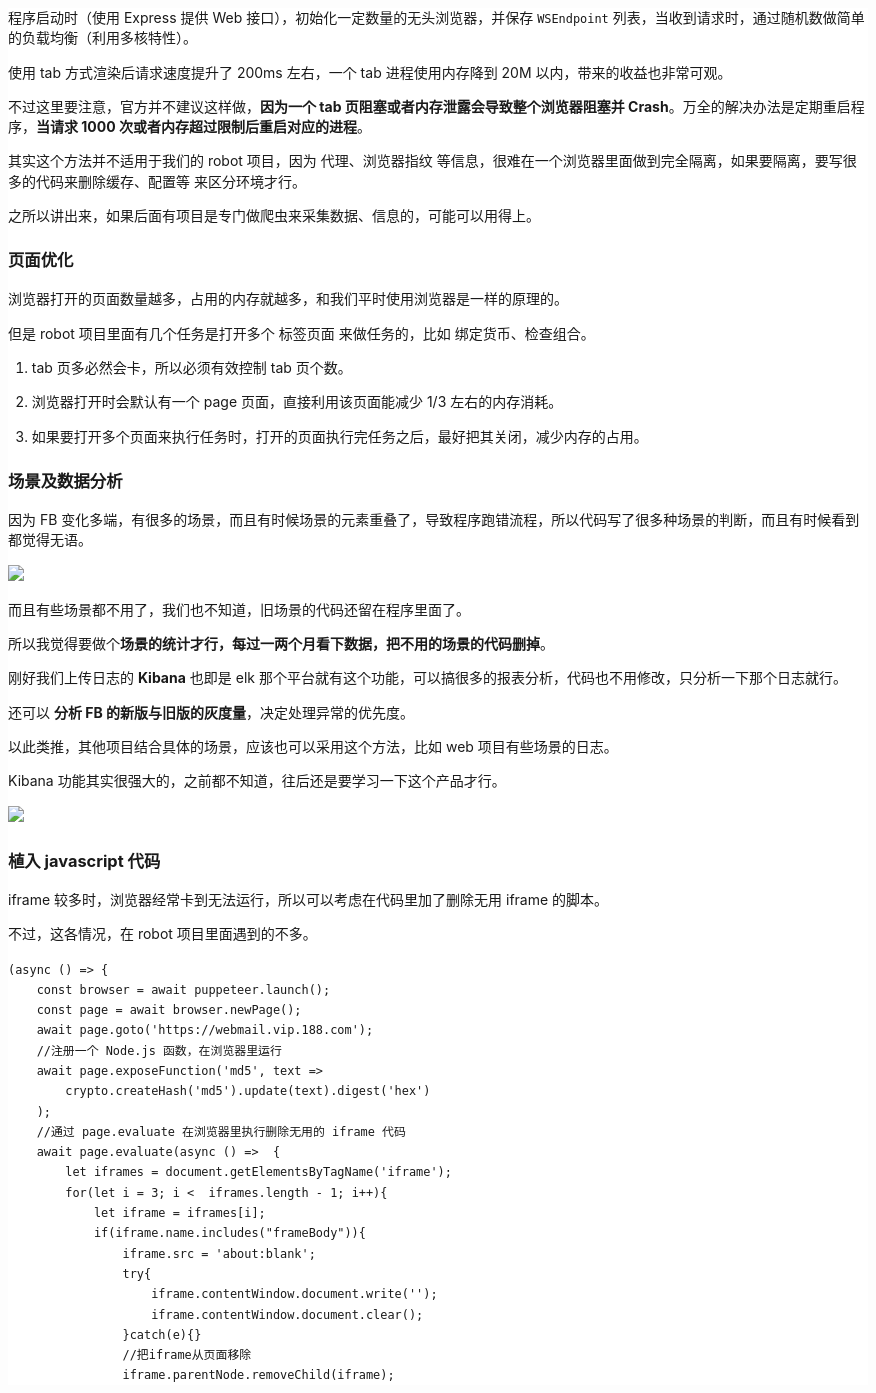 程序启动时（使用 Express 提供 Web 接口），初始化一定数量的无头浏览器，并保存 `WSEndpoint` 列表，当收到请求时，通过随机数做简单的负载均衡（利用多核特性）。

使用 tab 方式渲染后请求速度提升了 200ms 左右，一个 tab 进程使用内存降到 20M 以内，带来的收益也非常可观。

不过这里要注意，官方并不建议这样做，**因为一个 tab 页阻塞或者内存泄露会导致整个浏览器阻塞并 Crash**。万全的解决办法是定期重启程序，**当请求 1000 次或者内存超过限制后重启对应的进程**。

其实这个方法并不适用于我们的 robot 项目，因为 代理、浏览器指纹 等信息，很难在一个浏览器里面做到完全隔离，如果要隔离，要写很多的代码来删除缓存、配置等 来区分环境才行。

之所以讲出来，如果后面有项目是专门做爬虫来采集数据、信息的，可能可以用得上。

### 页面优化

浏览器打开的页面数量越多，占用的内存就越多，和我们平时使用浏览器是一样的原理的。

但是 robot 项目里面有几个任务是打开多个 标签页面 来做任务的，比如 绑定货币、检查组合。

1.  tab 页多必然会卡，所以必须有效控制 tab 页个数。
    
2.  浏览器打开时会默认有一个 page 页面，直接利用该页面能减少 1/3 左右的内存消耗。
    
3.  如果要打开多个页面来执行任务时，打开的页面执行完任务之后，最好把其关闭，减少内存的占用。
    

### 场景及数据分析

因为 FB 变化多端，有很多的场景，而且有时候场景的元素重叠了，导致程序跑错流程，所以代码写了很多种场景的判断，而且有时候看到都觉得无语。

![](https://raw.githubusercontent.com/lslz627/PicGo/master/68747470733a2f2f75706c6f61642d696d616765732e6a69616e7368752e696f2f75706c6f61645f696d616765732f31323839303831392d353465353261313166326133303136662e706e673f696d6167654d6f6772322f6175746f2d6f7269656e742f7374726970253743696d61676556696577322f322f772f31323430)

而且有些场景都不用了，我们也不知道，旧场景的代码还留在程序里面了。

所以我觉得要做个**场景的统计才行，每过一两个月看下数据，把不用的场景的代码删掉**。

刚好我们上传日志的 **Kibana** 也即是 elk 那个平台就有这个功能，可以搞很多的报表分析，代码也不用修改，只分析一下那个日志就行。

还可以 **分析 FB 的新版与旧版的灰度量**，决定处理异常的优先度。

以此类推，其他项目结合具体的场景，应该也可以采用这个方法，比如 web 项目有些场景的日志。

Kibana 功能其实很强大的，之前都不知道，往后还是要学习一下这个产品才行。

![](https://raw.githubusercontent.com/lslz627/PicGo/master/68747470733a2f2f75706c6f61642d696d616765732e6a69616e7368752e696f2f75706c6f61645f696d616765732f31323839303831392d353530346561326332396466663737622e706e673f696d6167654d6f6772322f6175746f2d6f7269656e742f7374726970253743696d61676556696577322f322f772f31323430)

### 植入 javascript 代码

iframe 较多时，浏览器经常卡到无法运行，所以可以考虑在代码里加了删除无用 iframe 的脚本。

不过，这各情况，在 robot 项目里面遇到的不多。

```
(async () => {
    const browser = await puppeteer.launch();
    const page = await browser.newPage();
    await page.goto('https://webmail.vip.188.com');
    //注册一个 Node.js 函数，在浏览器里运行
    await page.exposeFunction('md5', text =>
        crypto.createHash('md5').update(text).digest('hex')
    );
    //通过 page.evaluate 在浏览器里执行删除无用的 iframe 代码
    await page.evaluate(async () =>  {
        let iframes = document.getElementsByTagName('iframe');
        for(let i = 3; i <  iframes.length - 1; i++){
            let iframe = iframes[i];
            if(iframe.name.includes("frameBody")){
                iframe.src = 'about:blank';
                try{
                    iframe.contentWindow.document.write('');
                    iframe.contentWindow.document.clear();
                }catch(e){}
                //把iframe从页面移除
                iframe.parentNode.removeChild(iframe);
```